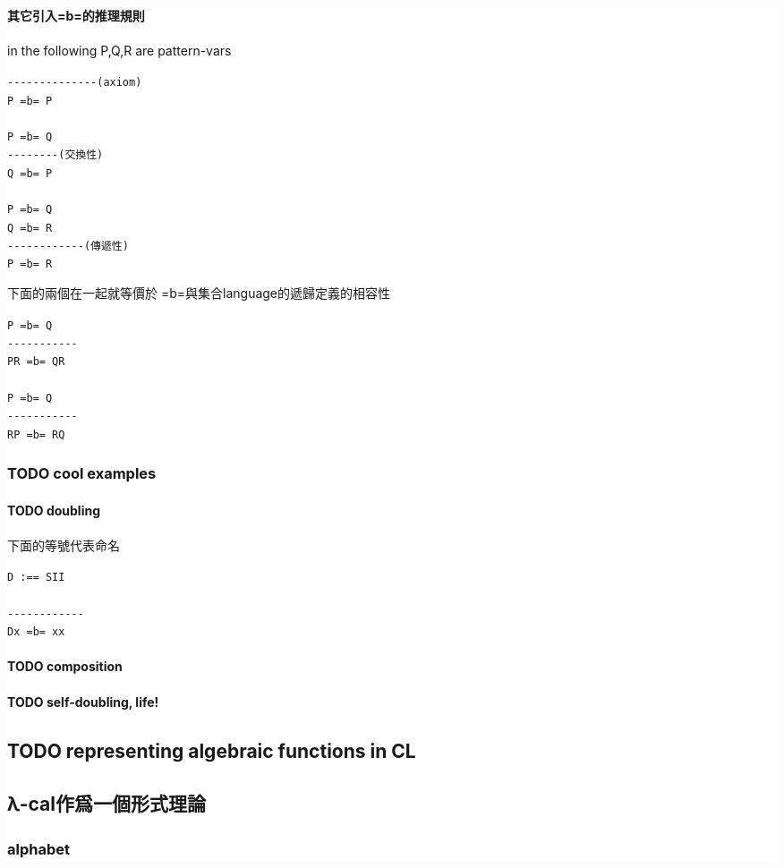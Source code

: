#### 其它引入=b=的推理規則

in the following P,Q,R are pattern-vars

```
--------------(axiom)
P =b= P

P =b= Q
--------(交換性)
Q =b= P

P =b= Q
Q =b= R
------------(傳遞性)
P =b= R
```

下面的兩個在一起就等價於
=b=與集合language的遞歸定義的相容性

```
P =b= Q
-----------
PR =b= QR

P =b= Q
-----------
RP =b= RQ
```

### TODO cool examples

#### TODO doubling

下面的等號代表命名

```
D :== SII

------------
Dx =b= xx
```

#### TODO composition

#### TODO self-doubling, life!

## TODO representing algebraic functions in CL

## λ-cal作爲一個形式理論

### alphabet
